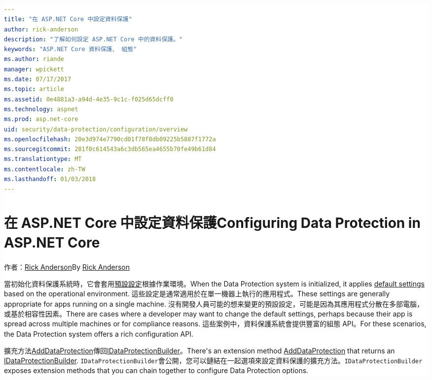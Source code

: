 ```yaml
---
title: "在 ASP.NET Core 中設定資料保護"
author: rick-anderson
description: "了解如何設定 ASP.NET Core 中的資料保護。"
keywords: "ASP.NET Core 資料保護、 組態"
ms.author: riande
manager: wpickett
ms.date: 07/17/2017
ms.topic: article
ms.assetid: 0e4881a3-a94d-4e35-9c1c-f025d65dcff0
ms.technology: aspnet
ms.prod: asp.net-core
uid: security/data-protection/configuration/overview
ms.openlocfilehash: 20e3d974e7790cd01f78f8db09225b5887f1772a
ms.sourcegitcommit: 281f0c614543a6c3db565ea4655b70fe49b61d84
ms.translationtype: MT
ms.contentlocale: zh-TW
ms.lasthandoff: 01/03/2018
---
```

# <a name="configuring-data-protection-in-aspnet-core"></a><span data-ttu-id="288d8-104">在 ASP.NET Core 中設定資料保護</span><span class="sxs-lookup"><span data-stu-id="288d8-104">Configuring Data Protection in ASP.NET Core</span></span>

<span data-ttu-id="288d8-105">作者：[Rick Anderson](https://twitter.com/RickAndMSFT)</span><span class="sxs-lookup"><span data-stu-id="288d8-105">By [Rick Anderson](https://twitter.com/RickAndMSFT)</span></span>

<span data-ttu-id="288d8-106">當初始化資料保護系統時，它會套用[預設設定](xref:security/data-protection/configuration/default-settings)根據作業環境。</span><span class="sxs-lookup"><span data-stu-id="288d8-106">When the Data Protection system is initialized, it applies [default settings](xref:security/data-protection/configuration/default-settings) based on the operational environment.</span></span> <span data-ttu-id="288d8-107">這些設定是通常適用於在單一機器上執行的應用程式。</span><span class="sxs-lookup"><span data-stu-id="288d8-107">These settings are generally appropriate for apps running on a single machine.</span></span> <span data-ttu-id="288d8-108">沒有開發人員可能的想来變更的預設設定，可能是因為其應用程式分散在多部電腦，或基於相容性因素。</span><span class="sxs-lookup"><span data-stu-id="288d8-108">There are cases where a developer may want to change the default settings, perhaps because their app is spread across multiple machines or for compliance reasons.</span></span> <span data-ttu-id="288d8-109">這些案例中，資料保護系統會提供豐富的組態 API。</span><span class="sxs-lookup"><span data-stu-id="288d8-109">For these scenarios, the Data Protection system offers a rich configuration API.</span></span>

<span data-ttu-id="288d8-110">擴充方法[AddDataProtection](/dotnet/api/microsoft.extensions.dependencyinjection.dataprotectionservicecollectionextensions.adddataprotection)傳回[IDataProtectionBuilder](/dotnet/api/microsoft.aspnetcore.dataprotection.idataprotectionbuilder)。</span><span class="sxs-lookup"><span data-stu-id="288d8-110">There's an extension method [AddDataProtection](/dotnet/api/microsoft.extensions.dependencyinjection.dataprotectionservicecollectionextensions.adddataprotection) that returns an [IDataProtectionBuilder](/dotnet/api/microsoft.aspnetcore.dataprotection.idataprotectionbuilder).</span></span> <span data-ttu-id="288d8-111">`IDataProtectionBuilder`會公開，您可以鏈結在一起選項來設定資料保護的擴充方法。</span><span class="sxs-lookup"><span data-stu-id="288d8-111">`IDataProtectionBuilder` exposes extension methods that you can chain together to configure Data Protection options.</span></span>
